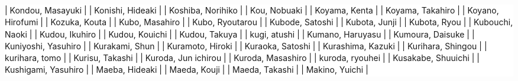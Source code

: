| Kondou, Masayuki |
| Konishi, Hideaki |
| Koshiba, Norihiko |
| Kou, Nobuaki |
| Koyama, Kenta |
| Koyama, Takahiro |
| Koyano, Hirofumi |
| Kozuka, Kouta |
| Kubo, Masahiro |
| Kubo, Ryoutarou |
| Kubode, Satoshi |
| Kubota, Junji |
| Kubota, Ryou |
| Kubouchi, Naoki |
| Kudou, Ikuhiro |
| Kudou, Kouichi |
| Kudou, Takuya |
| kugi, atushi |
| Kumano, Haruyasu |
| Kumoura, Daisuke |
| Kuniyoshi, Yasuhiro |
| Kurakami, Shun |
| Kuramoto, Hiroki |
| Kuraoka, Satoshi |
| Kurashima, Kazuki |
| Kurihara, Shingou |
| kurihara, tomo |
| Kurisu, Takashi |
| Kuroda, Jun ichirou |
| Kuroda, Masashiro |
| kuroda, ryouhei |
| Kusakabe, Shuuichi |
| Kushigami, Yasuhiro |
| Maeba, Hideaki |
| Maeda, Kouji |
| Maeda, Takashi |
| Makino, Yuichi |